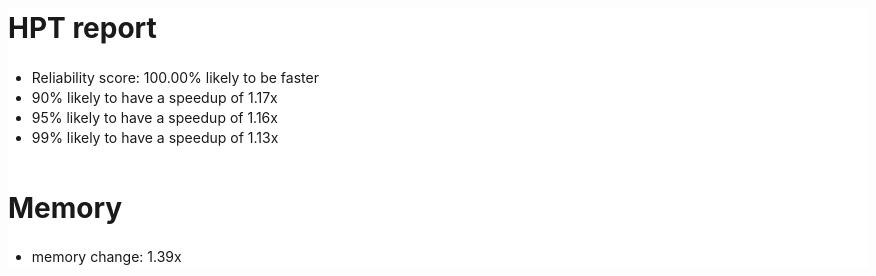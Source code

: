 # HPT report

- Reliability score: 100.00% likely to be faster
- 90% likely to have a speedup of 1.17x
- 95% likely to have a speedup of 1.16x
- 99% likely to have a speedup of 1.13x

# Memory
- memory change: 1.39x